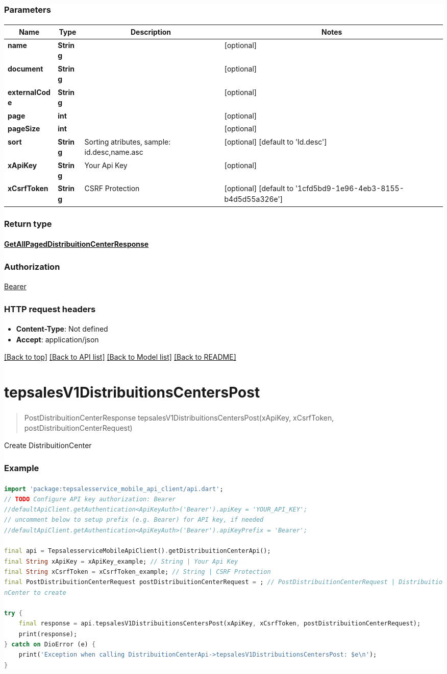 ### Parameters

Name | Type | Description  | Notes
------------- | ------------- | ------------- | -------------
 **name** | **String**|  | [optional] 
 **document** | **String**|  | [optional] 
 **externalCode** | **String**|  | [optional] 
 **page** | **int**|  | [optional] 
 **pageSize** | **int**|  | [optional] 
 **sort** | **String**| Sorting atributes, sample: id.desc,name.asc | [optional] [default to 'Id.desc']
 **xApiKey** | **String**| Your Api Key | [optional] 
 **xCsrfToken** | **String**| CSRF Protection | [optional] [default to '1cfd5bd9-1e96-4eb3-8155-b4d5d55a326e']

### Return type

[**GetAllPagedDistribuitionCenterResponse**](GetAllPagedDistribuitionCenterResponse.md)

### Authorization

[Bearer](../README.md#Bearer)

### HTTP request headers

 - **Content-Type**: Not defined
 - **Accept**: application/json

[[Back to top]](#) [[Back to API list]](../README.md#documentation-for-api-endpoints) [[Back to Model list]](../README.md#documentation-for-models) [[Back to README]](../README.md)

# **tepsalesV1DistribuitionsCentersPost**
> PostDistribuitionCenterResponse tepsalesV1DistribuitionsCentersPost(xApiKey, xCsrfToken, postDistribuitionCenterRequest)

Create DistribuitionCenter

### Example
```dart
import 'package:tepsalesservice_mobile_api_client/api.dart';
// TODO Configure API key authorization: Bearer
//defaultApiClient.getAuthentication<ApiKeyAuth>('Bearer').apiKey = 'YOUR_API_KEY';
// uncomment below to setup prefix (e.g. Bearer) for API key, if needed
//defaultApiClient.getAuthentication<ApiKeyAuth>('Bearer').apiKeyPrefix = 'Bearer';

final api = TepsalesserviceMobileApiClient().getDistribuitionCenterApi();
final String xApiKey = xApiKey_example; // String | Your Api Key
final String xCsrfToken = xCsrfToken_example; // String | CSRF Protection
final PostDistribuitionCenterRequest postDistribuitionCenterRequest = ; // PostDistribuitionCenterRequest | DistribuitionCenter to create

try {
    final response = api.tepsalesV1DistribuitionsCentersPost(xApiKey, xCsrfToken, postDistribuitionCenterRequest);
    print(response);
} catch on DioError (e) {
    print('Exception when calling DistribuitionCenterApi->tepsalesV1DistribuitionsCentersPost: $e\n');
}
```
